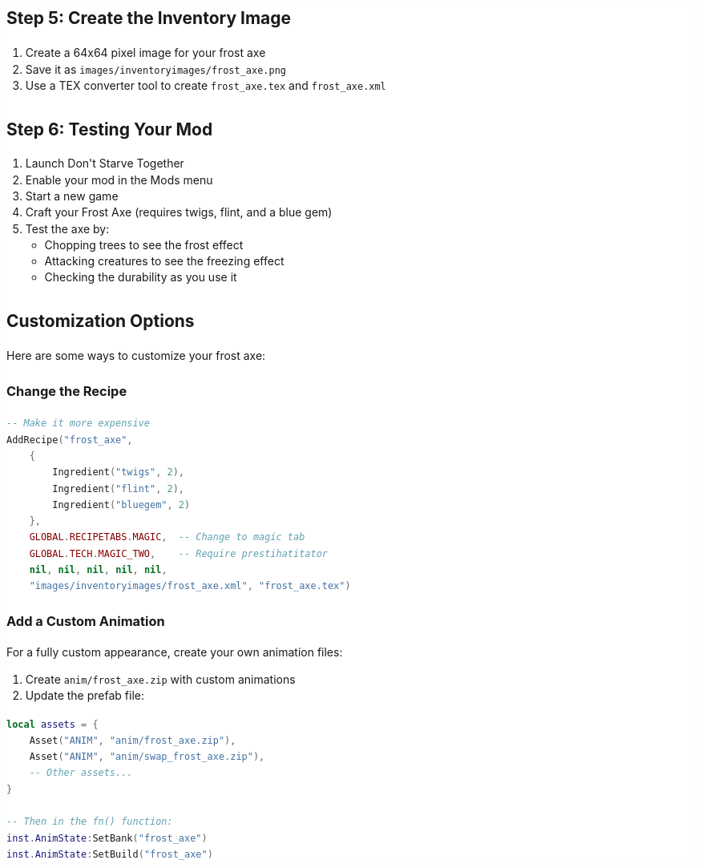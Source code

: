 
## Step 5: Create the Inventory Image

1. Create a 64x64 pixel image for your frost axe
2. Save it as `images/inventoryimages/frost_axe.png`
3. Use a TEX converter tool to create `frost_axe.tex` and `frost_axe.xml`

## Step 6: Testing Your Mod

1. Launch Don't Starve Together
2. Enable your mod in the Mods menu
3. Start a new game
4. Craft your Frost Axe (requires twigs, flint, and a blue gem)
5. Test the axe by:
   - Chopping trees to see the frost effect
   - Attacking creatures to see the freezing effect
   - Checking the durability as you use it

## Customization Options

Here are some ways to customize your frost axe:

### Change the Recipe

```lua
-- Make it more expensive
AddRecipe("frost_axe", 
    {
        Ingredient("twigs", 2),
        Ingredient("flint", 2),
        Ingredient("bluegem", 2)
    }, 
    GLOBAL.RECIPETABS.MAGIC,  -- Change to magic tab
    GLOBAL.TECH.MAGIC_TWO,    -- Require prestihatitator
    nil, nil, nil, nil, nil, 
    "images/inventoryimages/frost_axe.xml", "frost_axe.tex")
```

### Add a Custom Animation

For a fully custom appearance, create your own animation files:

1. Create `anim/frost_axe.zip` with custom animations
2. Update the prefab file:

```lua
local assets = {
    Asset("ANIM", "anim/frost_axe.zip"),
    Asset("ANIM", "anim/swap_frost_axe.zip"),
    -- Other assets...
}

-- Then in the fn() function:
inst.AnimState:SetBank("frost_axe")
inst.AnimState:SetBuild("frost_axe")
```
